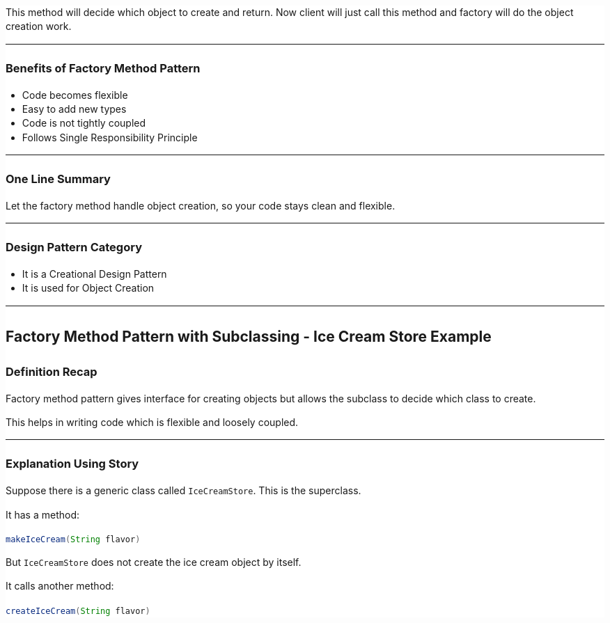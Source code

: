 This method will decide which object to create and return.
Now client will just call this method and factory will do the object creation work.

---

### Benefits of Factory Method Pattern

* Code becomes flexible
* Easy to add new types
* Code is not tightly coupled
* Follows Single Responsibility Principle

---

### One Line Summary

Let the factory method handle object creation, so your code stays clean and flexible.

---

### Design Pattern Category

* It is a Creational Design Pattern
* It is used for Object Creation

---

## Factory Method Pattern with Subclassing - Ice Cream Store Example

### Definition Recap

Factory method pattern gives interface for creating objects but allows the subclass to decide which class to create.

This helps in writing code which is flexible and loosely coupled.

---

### Explanation Using Story

Suppose there is a generic class called `IceCreamStore`. This is the superclass.

It has a method:

```java
makeIceCream(String flavor)
```

But `IceCreamStore` does not create the ice cream object by itself.

It calls another method:

```java
createIceCream(String flavor)
```
